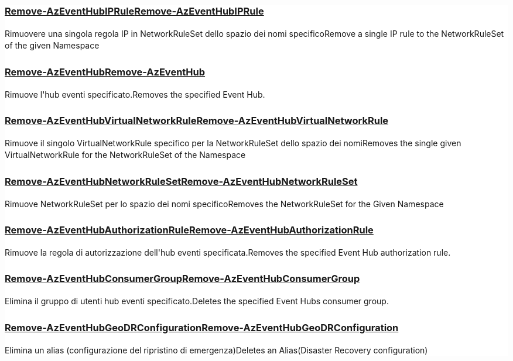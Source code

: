 ### [<span data-ttu-id="5d264-137">Remove-AzEventHubIPRule</span><span class="sxs-lookup"><span data-stu-id="5d264-137">Remove-AzEventHubIPRule</span></span>](Remove-AzEventHubIPRule.md)
<span data-ttu-id="5d264-138">Rimuovere una singola regola IP in NetworkRuleSet dello spazio dei nomi specifico</span><span class="sxs-lookup"><span data-stu-id="5d264-138">Remove a single IP rule to the NetworkRuleSet of the given Namespace</span></span>

### [<span data-ttu-id="5d264-139">Remove-AzEventHub</span><span class="sxs-lookup"><span data-stu-id="5d264-139">Remove-AzEventHub</span></span>](Remove-AzEventHub.md)
<span data-ttu-id="5d264-140">Rimuove l'hub eventi specificato.</span><span class="sxs-lookup"><span data-stu-id="5d264-140">Removes the specified Event Hub.</span></span>

### [<span data-ttu-id="5d264-141">Remove-AzEventHubVirtualNetworkRule</span><span class="sxs-lookup"><span data-stu-id="5d264-141">Remove-AzEventHubVirtualNetworkRule</span></span>](Remove-AzEventHubVirtualNetworkRule.md)
<span data-ttu-id="5d264-142">Rimuove il singolo VirtualNetworkRule specifico per la NetworkRuleSet dello spazio dei nomi</span><span class="sxs-lookup"><span data-stu-id="5d264-142">Removes the single given VirtualNetworkRule for the NetworkRuleSet of the Namespace</span></span>

### [<span data-ttu-id="5d264-143">Remove-AzEventHubNetworkRuleSet</span><span class="sxs-lookup"><span data-stu-id="5d264-143">Remove-AzEventHubNetworkRuleSet</span></span>](Remove-AzEventHubNetworkRuleSet.md)
<span data-ttu-id="5d264-144">Rimuove NetworkRuleSet per lo spazio dei nomi specifico</span><span class="sxs-lookup"><span data-stu-id="5d264-144">Removes the NetworkRuleSet for the Given Namespace</span></span>

### [<span data-ttu-id="5d264-145">Remove-AzEventHubAuthorizationRule</span><span class="sxs-lookup"><span data-stu-id="5d264-145">Remove-AzEventHubAuthorizationRule</span></span>](Remove-AzEventHubAuthorizationRule.md)
<span data-ttu-id="5d264-146">Rimuove la regola di autorizzazione dell'hub eventi specificata.</span><span class="sxs-lookup"><span data-stu-id="5d264-146">Removes the specified Event Hub authorization rule.</span></span>

### [<span data-ttu-id="5d264-147">Remove-AzEventHubConsumerGroup</span><span class="sxs-lookup"><span data-stu-id="5d264-147">Remove-AzEventHubConsumerGroup</span></span>](Remove-AzEventHubConsumerGroup.md)
<span data-ttu-id="5d264-148">Elimina il gruppo di utenti hub eventi specificato.</span><span class="sxs-lookup"><span data-stu-id="5d264-148">Deletes the specified Event Hubs consumer group.</span></span>

### [<span data-ttu-id="5d264-149">Remove-AzEventHubGeoDRConfiguration</span><span class="sxs-lookup"><span data-stu-id="5d264-149">Remove-AzEventHubGeoDRConfiguration</span></span>](Remove-AzEventHubGeoDRConfiguration.md)
<span data-ttu-id="5d264-150">Elimina un alias (configurazione del ripristino di emergenza)</span><span class="sxs-lookup"><span data-stu-id="5d264-150">Deletes an Alias(Disaster Recovery configuration)</span></span>
